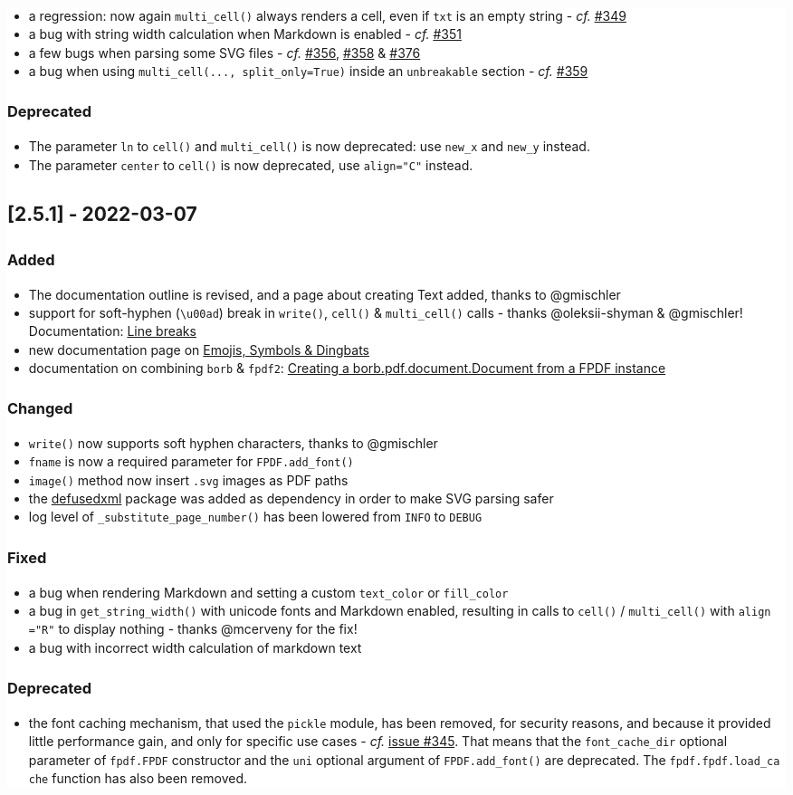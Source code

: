 - a regression: now again `multi_cell()` always renders a cell, even if `txt` is an empty string - _cf._ [#349](https://github.com/py-pdf/fpdf2/issues/349)
- a bug with string width calculation when Markdown is enabled - _cf._ [#351](https://github.com/py-pdf/fpdf2/issues/351)
- a few bugs when parsing some SVG files - _cf._ [#356](https://github.com/py-pdf/fpdf2/issues/356), [#358](https://github.com/py-pdf/fpdf2/issues/358) & [#376](https://github.com/py-pdf/fpdf2/issues/376)
- a bug when using `multi_cell(..., split_only=True)` inside an `unbreakable` section - _cf._ [#359](https://github.com/py-pdf/fpdf2/issues/359)
### Deprecated
- The parameter `ln` to `cell()` and `multi_cell()` is now deprecated: use `new_x` and `new_y` instead.
- The parameter `center` to `cell()` is now deprecated, use `align="C"` instead.

## [2.5.1] - 2022-03-07
### Added
- The documentation outline is revised, and a page about creating Text added, thanks to @gmischler
- support for soft-hyphen (`\u00ad`) break in `write()`, `cell()` & `multi_cell()` calls - thanks @oleksii-shyman & @gmischler!
  Documentation: [Line breaks](https://py-pdf.github.io/fpdf2/LineBreaks.html)
- new documentation page on [Emojis, Symbols & Dingbats](https://py-pdf.github.io/fpdf2/EmojisSymbolsDingbats.html)
- documentation on combining `borb` & `fpdf2`: [Creating a borb.pdf.document.Document from a FPDF instance](https://py-pdf.github.io/fpdf2/borb.html)

### Changed
- `write()` now supports soft hyphen characters, thanks to @gmischler
- `fname` is now a required parameter for `FPDF.add_font()`
- `image()` method now insert `.svg` images as PDF paths
- the [defusedxml](https://pypi.org/project/defusedxml/) package was added as dependency in order to make SVG parsing safer
- log level of `_substitute_page_number()` has been lowered from `INFO` to `DEBUG`

### Fixed
- a bug when rendering Markdown and setting a custom `text_color` or `fill_color`
- a bug in `get_string_width()` with unicode fonts and Markdown enabled,
  resulting in calls to `cell()` / `multi_cell()` with `align="R"` to display nothing - thanks @mcerveny for the fix!
- a bug with incorrect width calculation of markdown text

### Deprecated
- the font caching mechanism, that used the `pickle` module, has been removed, for security reasons,
  and because it provided little performance gain, and only for specific use cases - _cf._ [issue #345](https://github.com/py-pdf/fpdf2/issues/345).
  That means that the `font_cache_dir` optional parameter of `fpdf.FPDF` constructor
  and the `uni` optional argument of `FPDF.add_font()` are deprecated.
  The `fpdf.fpdf.load_cache` function has also been removed.
